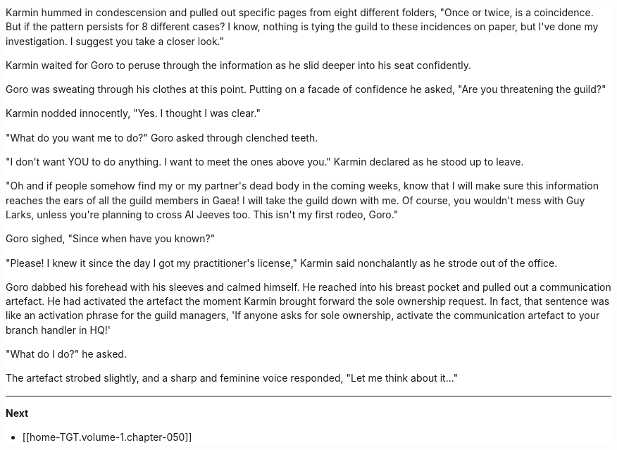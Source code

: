 Karmin hummed in condescension and pulled out specific pages from eight different folders, "Once or twice, is a coincidence. But if the pattern persists for 8 different cases? I know, nothing is tying the guild to these incidences on paper, but I've done my investigation. I suggest you take a closer look."

Karmin waited for Goro to peruse through the information as he slid deeper into his seat confidently.

Goro was sweating through his clothes at this point. Putting on a facade of confidence he asked, "Are you threatening the guild?"

Karmin nodded innocently, "Yes. I thought I was clear."

"What do you want me to do?" Goro asked through clenched teeth.

"I don't want YOU to do anything. I want to meet the ones above you." Karmin declared as he stood up to leave.

"Oh and if people somehow find my or my partner's dead body in the coming weeks, know that I will make sure this information reaches the ears of all the guild members in Gaea! I will take the guild down with me. Of course, you wouldn't mess with Guy Larks, unless you're planning to cross Al Jeeves too. This isn't my first rodeo, Goro."

Goro sighed, "Since when have you known?"

"Please! I knew it since the day I got my practitioner's license," Karmin said nonchalantly as he strode out of the office.

Goro dabbed his forehead with his sleeves and calmed himself. He reached into his breast pocket and pulled out a communication artefact. He had activated the artefact the moment Karmin brought forward the sole ownership request. In fact, that sentence was like an activation phrase for the guild managers, 'If anyone asks for sole ownership, activate the communication artefact to your branch handler in HQ!'

"What do I do?" he asked.

The artefact strobed slightly, and a sharp and feminine voice responded, "Let me think about it..."

____

**Next**
* [[home-TGT.volume-1.chapter-050]]